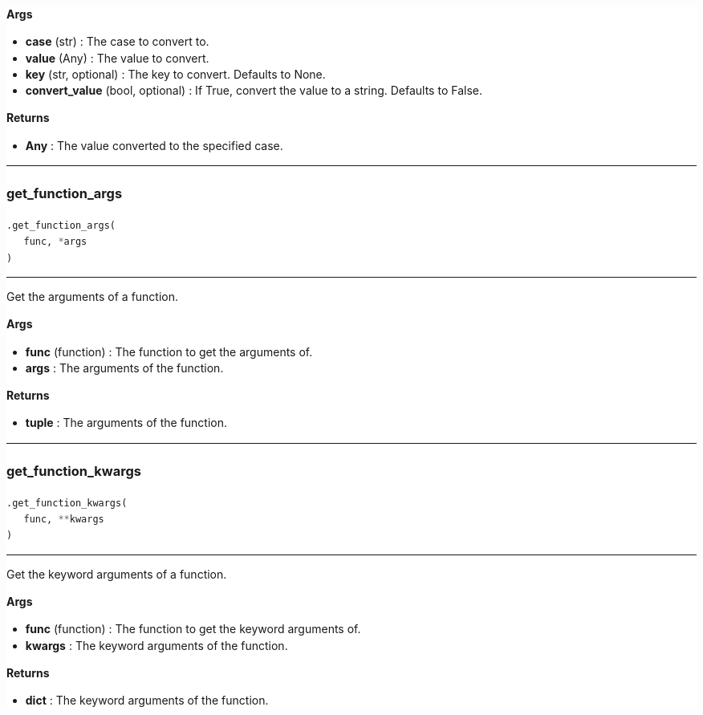 
**Args**

* **case** (str) : The case to convert to.
* **value** (Any) : The value to convert.
* **key** (str, optional) : The key to convert. Defaults to None.
* **convert_value** (bool, optional) : If True, convert the value to a string. Defaults to False.


**Returns**

* **Any**  : The value converted to the specified case.


----


### get_function_args
```python
.get_function_args(
   func, *args
)
```

---
Get the arguments of a function.


**Args**

* **func** (function) : The function to get the arguments of.
* **args**  : The arguments of the function.


**Returns**

* **tuple**  : The arguments of the function.


----


### get_function_kwargs
```python
.get_function_kwargs(
   func, **kwargs
)
```

---
Get the keyword arguments of a function.


**Args**

* **func** (function) : The function to get the keyword arguments of.
* **kwargs**  : The keyword arguments of the function.


**Returns**

* **dict**  : The keyword arguments of the function.
